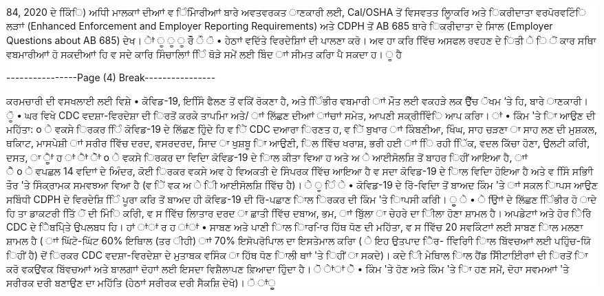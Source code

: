 84, 2020 ਦੇ ਕਿਿੰਿ) ਅਧੀਿ ਮਾਲਕਾਾਂ ਦੀਆਾਂ ਵ ਿੰਮੇਿਾਰੀਆਾਂ ਬਾਰੇ ਅਵਤਵਰਕਤ  ਾਣਕਾਰੀ ਲਈ, Cal/OSHA ਤੋਂ 
ਵਿਸਵਤਤ ਲਾਿੂਕਰਿ ਅਤੇ ਿਕਰੀਦਾਤਾ ਵਰਪੋਰਵਟਿੰਿ ਲੜਾਾਂ (Enhanced Enforcement and Employer 
Reporting Requirements) ਅਤੇ CDPH ਤੋਂ AB 685 ਬਾਰੇ ਿਕਰੀਦਾਤਾ ਦੇ ਸਿਾਲ (Employer 
Questions about AB 685) ਦੇਖ। 
ੇਾਂ      ੂ
ੂ
ੂ
ਰੌੋ
ੌ
ੋ
• ਹੇਠਾਾਂ ਵਦਿੱਤੇ ਵਿਰਦੇਸ਼ਿਾਾਂ ਦੀ ਪਾਲਣਾ ਕਰੋ। ਅਵ ਹਾ ਕਰਿ ਵਿਿੱਚ ਅਸਫਲ ਰਵਹਣ ਦੇ ਿਤੀ ੇ ਿ ੋਂ ਕਾਰ ਸਥਾਿ 
ਵਬਮਾਰੀਆਾਂ ਹੋ ਸਕਦੀਆਾਂ ਹਿ ਵ ਸਦੇ ਕਾਰਿ ਸਿੰਚਾਲਿਾਾਂ ਿਿੰ ਥੋੜੇ ਸਮੇਂ ਲਈ ਬਿੰਦ  ਾਾਂ ਸੀਮਤ ਕਰਿਾ ਪੈ ਸਕਦਾ ਹ। ੂ  ਹੈ
 
 
 
 
 
 
----------------Page (4) Break----------------
 
ਕਰਮਚਾਰੀ ਦੀ ਵਸਖਲਾਈ ਲਈ ਵਿਸ਼ੇ 
•  ਕੋਵਿਡ-19, ਇਸਿਿੰ ਫੈਲਣ ਤੋਂ ਵਕਿੇਂ ਰੋਕਣਾ ਹੈ, ਅਤੇ ਿਿੰਭੀਰ ਵਬਮਾਰੀ  ਾਾਂ ਮੌਤ ਲਈ ਵਕਹੜੇ ਲਕ ਉੈੱਚ  ੋਖਮ ‘ਤੇ ਹਿ, ਬਾਰੇ 
 ਾਣਕਾਰੀ। 
ੂੋ
• ਘਰ ਵਿਖੇ CDC ਵਦਸ਼ਾ-ਵਿਰਦੇਸ਼ਾ ਦੀ ਿਰਤੋਂ ਕਰਕੇ ਤਾਪਮਾਿ ਅਤੇ/ ਾਾਂ ਲਿੱਛਣ ਦੀਆਾਂ  ਾਾਂਚਾਾਂ ਸਮੇਤ, ਆਪਣੀ ਸਕ੍ਰੀਵਿਿੰਿ ਆਪ
ਕਰਿਾ। 
ਾਂ 
• ਕਿੰਮ 'ਤੇ ਿਾ ਆਉਣ ਦੀ ਮਹਿੱਤਾ: 
o  ੇ ਵਕਸੇ ਿਰਕਰ ਿਿੰ ਕੋਵਿਡ-19 ਦੇ ਲਿੱਛਣ ਹੁਿੰਦੇ ਹਿ ਵ ਿੇਂ CDC ਦਆਰਾ ਿਰਣਤ ਹ, ਵ ਿੇਂ ਬੁਖਾਰ  ਾਾਂ ਕਿੰਬਣੀਆ, 
ਖਿੰਘ, ਸਾਹ ਚੜਣਾ  ਾ ਸਾਹ ਲਣ ਦੀ ਮੁਸ਼ਕਲ, ਥਕਾਿਟ, ਮਾਸਪੇਸ਼ੀ  ਾਾਂ ਸਰੀਰ ਵਿਿੱਚ ਦਰਦ, ਵਸਰਦਰਦ, ਸਿਾਦ  ਾ 
ਖੁਸ਼ਬੂ ਿਾ ਆਉਣੀ, ਿਲ ਵਿਿੱਚ ਖਰਾਸ਼, ਭਰੀ ਹਈ  ਾਾਂ ਿਿ ਰਹੀ ਿਿੱਕ, ਵਦਲ ਕਿੱਚਾ ਹੋਣਾ, ਉਲਟੀ ਕਰਿੀ, ਦਸਤ,  ਾ 
ੂੁੈਾਂ
ਹ   ਾਂ   ੈਾਂ
ੇੋਾਂ
o  ੇ ਵਕਸੇ ਿਰਕਰ ਦਾ ਵਿਦਾਿ ਕੋਵਿਡ-19 ਦੇ ਿਾਲ ਕੀਤਾ ਵਿਆ ਹ ਅਤੇ ਅ ੇ ਆਈਸੋਲਸ਼ਿ ਤੋਂ ਬਾਹਰ ਿਹੀਂ ਆਇਆ 
ਹੈ,  ਾਾਂ  
ੈੇ
o  ੇ ਵਪਛਲ 14 ਵਦਿਾਾਂ ਦੇ ਅਿੰਦਰ, ਕੋਈ ਿਰਕਰ ਵਕਸੇ ਅਵ ਹੇ ਵਿਅਕਤੀ ਦੇ ਸਿੰਪਰਕ ਵਿਿੱਚ ਆਇਆ ਹੈ ਵ ਸਦਾ 
ਕੋਵਿਡ-19 ਦੇ ਿਾਲ ਵਿਦਾਿ ਹੋਇਆ ਹੈ ਅਤੇ ਵ ਸਿਿੰ ਸਭਾਿੀ ਤੌਰ 'ਤੇ ਸਿੰਕ੍ਰਾਮਕ ਸਮਵਝਆ ਵਿਆ ਹੈ (ਵ ਿੇਂ ਵਕ ਅ ੇ 
ਿੀ ਆਈਸੋਲਸ਼ਿ ਵਿਿੱਚ ਹੈ)। 
ੇ
ੂ ਿੰ
ੇ
• ਕੋਵਿਡ-19 ਦੇ ਰੋਿ-ਵਿਦਾਿ ਤੋਂ ਬਾਅਦ ਕਿੰਮ 'ਤੇ  ਾਾਂ ਸਕਲ ਿਾਪਸ ਆਉਣ ਸਬਿੰਧੀ CDPH ਦੇ ਵਿਰਦੇਸ਼ਿ ਿਿੰ ਪੂਰਾ ਕਰਿ 
ਤੋਂ ਬਾਅਦ ਹੀ ਕੋਵਿਡ-19 ਦੀ ਰੋਿ-ਪਛਾਣ ਿਾਲ ਿਰਕਰ ਦੀ ਕਿੰਮ 'ਤੇ ਿਾਪਸੀ ਕਰਿੀ। 
ੂੂ
ੇ
•  ੇ ਉਿਾਾਂ ਦੇ ਲਿੱਛਣ ਿਿੰਭੀਰ ਹੋ  ਾਦੇ ਹਿ ਤਾ ਡਾਕਟਰੀ ਤਿਿੱ ੋਂ ਦੀ ਮਿੰਿ ਕਰਿੀ, ਵ ਸ ਵਿਿੱਚ ਲਿਾਤਾਰ ਦਰਦ  ਾ ਛਾਤੀ ਵਿਿੱਚ 
ਦਬਾਅ, ਭਮ,  ਾਾਂ ਬੁਿੱਲਾ  ਾ ਚੇਹਰੇ ਦਾ ਿੀਲਾ ਹੋਣਾ ਸ਼ਾਮਲ ਹੈ। ਅਪਡੇਟਾਾਂ ਅਤੇ ਹੋਰ ਿੇਰਿੇ CDC ਦੇ ਿੈਬਪੇ਼ਿਤੇ ਉਪਲਬਧ
ਹਿ। 
ਹਾਂ    ਾਂਾਂ
ਰ     ਹ ਾਂਾਂ 
• ਸਾਬਣ ਅਤੇ ਪਾਣੀ ਿਾਲ ਿਾਰ-ਿਾਰ ਹਿੱਥ ਧੋਣ ਦੀ ਮਹਿੱਤਾ, ਵ ਸ ਵਿਿੱਚ 20 ਸਵਕਿੰਟਾਾਂ ਲਈ ਸਾਬਣ ਿਾਲ ਮਲਣਾ ਸ਼ਾਮਲ ਹੈ 
( ਾਾਂ ਘਿੱਟੋ-ਘਿੱਟ 60% ਇਥਾਿਲ (ਤਰ ੀਹੀ)  ਾਾਂ 70% ਇਸੋਪਰੋਪਾਿਲ ਦਾ ਇਸਤੇਮਾਲ ਕਰਿਾ ( ੇ ਇਹ ਉਤਪਾਦ ਿੈਰ-
ਵਿਿਰਾਿੀ ਿਾਲ ਬਿੱਵਚਆਾਂ ਲਈ ਪਹੁਿੰਚ-ਯੋਿ ਿਹੀਂ ਹੈ)  ਦੋਂ ਿਰਕਰ  CDC ਵਦਸ਼ਾ-ਵਿਰਦੇਸ਼ਾ ਦੇ ਮੁਤਾਬਕ ਵਸਿੰਕ  ਾ ਹਿੱਥ 
ਧੋਣ ਿਾਲੀ ਥਾਾਂ 'ਤੇ ਿਹੀਂ  ਾ ਸਕਦੇ)। ਕਦੇ ਿੀ ਮੇਥਾਿਲ ਿਾਲ ਹੈਂਡ ਸੈਿੀਟਾਈ਼ਿਰਾਾਂ ਦੀ ਿਰਤੋਂ ਿਾ ਕਰੋ ਵਕਉਂਵਕ ਬਿੱਵਚਆਾਂ ਅਤੇ 
ਬਾਲਗਾਾਂ ਦੋਹਾਾਂ ਲਈ ਇਸਦਾ ਵਿਸ਼ੈਲਾਪਣ ਵ਼ਿਆਦਾ ਹੁਿੰਦਾ ਹੈ। 
ੋੋ
ੇਾਂਾਂ
ੋੇ
• ਕਿੰਮ 'ਤੇ ਹੋਣ ਅਤੇ ਕਿੰਮ 'ਤੇ ਿਾ ਹਣ ਸਮੇਂ, ਦੋਹਾ ਸਵਮਆਾਂ 'ਤੇ ਸਰੀਰਕ ਦਰੀ ਬਣਾਉਣ ਦਾ ਮਹਿੱਤਿ (ਹੇਠਾਾਂ ਸਰੀਰਕ ਦਰੀ 
ਸੈਕਸ਼ਿ ਦੇਖੋ)। 
ੋ      ਾਂੂੂ